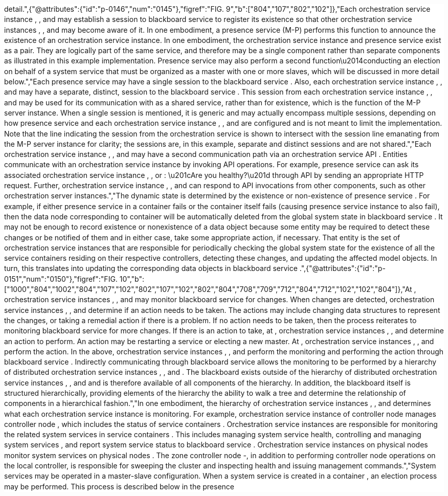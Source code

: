 detail.",{"@attributes":{"id":"p-0146","num":"0145"},"figref":"FIG. 9","b":["804","107","802","102"]},"Each orchestration service instance , , and  may establish a session to blackboard service  to register its existence so that other orchestration service instances , , and  may become aware of it. In one embodiment, a presence service (M-P)  performs this function to announce the existence of an orchestration service instance. In one embodiment, the orchestration service instance and presence service  exist as a pair. They are logically part of the same service, and therefore may be a single component rather than separate components as illustrated in this example implementation. Presence service  may also perform a second function\u2014conducting an election on behalf of a system service that must be organized as a master with one or more slaves, which will be discussed in more detail below.","Each presence service  may have a single session to the blackboard service . Also, each orchestration service instance , , and  may have a separate, distinct, session to the blackboard service . This session from each orchestration service instance , , and  may be used for its communication with as a shared service, rather than for existence, which is the function of the M-P server instance. When a single session is mentioned, it is generic and may actually encompass multiple sessions, depending on how presence service  and each orchestration service instance , , and  are configured and is not meant to limit the implementation. Note that the line indicating the session from the orchestration service is shown to intersect with the session line emanating from the M-P server instance for clarity; the sessions are, in this example, separate and distinct sessions and are not shared.","Each orchestration service instance , , and  may have a second communication path via an orchestration service API . Entities communicate with an orchestration service instance by invoking API operations. For example, presence service  can ask its associated orchestration service instance , , or : \u201cAre you healthy?\u201d through API  by sending an appropriate HTTP request. Further, orchestration service instance , , and  can respond to API invocations from other components, such as other orchestration server instances.","The dynamic state is determined by the existence or non-existence of presence service . For example, if either presence service  in a container  fails or the container  itself fails (causing presence service  instance to also fail), then the data node corresponding to container  will be automatically deleted from the global system state in blackboard service . It may not be enough to record existence or nonexistence of a data object because some entity may be required to detect these changes or be notified of them and in either case, take some appropriate action, if necessary. That entity is the set of orchestration service instances that are responsible for periodically checking the global system state for the existence of all the service containers  residing on their respective controllers, detecting these changes, and updating the affected model objects. In turn, this translates into updating the corresponding data objects in blackboard service .",{"@attributes":{"id":"p-0151","num":"0150"},"figref":"FIG. 10","b":["1000","804","1002","804","107","102","802","107","102","802","804","708","709","712","804","712","102","102","804"]},"At , orchestration service instances , , and  may monitor blackboard service  for changes. When changes are detected, orchestration service instances , , and  determine if an action needs to be taken. The actions may include changing data structures to represent the changes, or taking a remedial action if there is a problem. If no action needs to be taken, then the process reiterates to monitoring blackboard service  for more changes. If there is an action to take, at , orchestration service instances , , and  determine an action to perform. An action may be restarting a service or electing a new master. At , orchestration service instances , , and  perform the action. In the above, orchestration service instances , , and  perform the monitoring and performing the action through blackboard service . Indirectly communicating through blackboard service  allows the monitoring to be performed by a hierarchy of distributed orchestration service instances , , and . The blackboard exists outside of the hierarchy of distributed orchestration service instances , , and  and is therefore available of all components of the hierarchy. In addition, the blackboard itself is structured hierarchically, providing elements of the hierarchy the ability to walk a tree and determine the relationship of components in a hierarchical fashion.","In one embodiment, the hierarchy of orchestration service instances , , and  determines what each orchestration service instance is monitoring. For example, orchestration service instance  of controller node  manages controller node , which includes the status of service containers . Orchestration service instances  are responsible for monitoring the related system services  in service containers . This includes managing system service health, controlling and managing system services , and report system service status to blackboard service . Orchestration service instances  on physical nodes  monitor system services  on physical nodes . The zone controller node -, in addition to performing controller node operations on the local controller, is responsible for sweeping the cluster and inspecting health and issuing management commands.","System services may be operated in a master-slave configuration. When a system service  is created in a container , an election process may be performed. This process is described below in the presence